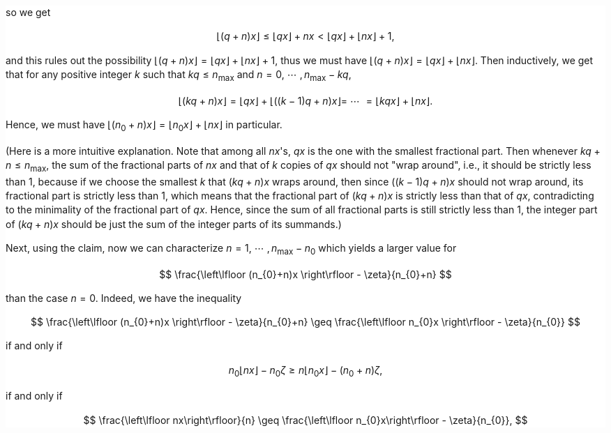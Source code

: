 so we get

$$
  \left\lfloor (q+n)x\right\rfloor
  \leq \left\lfloor qx\right\rfloor+ nx
  < \left\lfloor qx\right\rfloor + \left\lfloor nx\right\rfloor + 1,
$$

and this rules out the possibility $\left\lfloor (q+n)x\right\rfloor = \left\lfloor qx\right\rfloor + \left\lfloor nx\right\rfloor + 1$, thus we must have $\left\lfloor (q+n)x\right\rfloor = \left\lfloor qx\right\rfloor + \left\lfloor nx\right\rfloor$. Then inductively, we get that for any positive integer $k$ such that $kq\leq n_{\max}$ and $n=0,\ \cdots\ ,n_{\max} - kq$,

$$
  \left\lfloor (kq+n)x\right\rfloor
  = \left\lfloor qx\right\rfloor + \left\lfloor ((k-1)q + n)x\right\rfloor
  =\ \cdots\ = \left\lfloor kqx\right\rfloor + \left\lfloor nx\right\rfloor.
$$

Hence, we must have $\left\lfloor (n_{0}+n)x\right\rfloor = \left\lfloor n_{0}x\right\rfloor + \left\lfloor nx\right\rfloor$ in particular.

(Here is a more intuitive explanation. Note that among all $nx$'s, $qx$ is the one with the smallest fractional part. Then whenever $kq + n\leq n_{\max}$, the sum of the fractional parts of $nx$ and that of $k$ copies of $qx$ should not "wrap around", i.e., it should be strictly less than $1$, because if we choose the smallest $k$ that $(kq + n)x$ wraps around, then since $((k-1)q + n)x$ should not wrap around, its fractional part is strictly less than $1$, which means that the fractional part of $(kq + n)x$ is strictly less than that of $qx$, contradicting to the minimality of the fractional part of $qx$. Hence, since the sum of all fractional parts is still strictly less than $1$, the integer part of $(kq + n)x$ should be just the sum of the integer parts of its summands.)

Next, using the claim, now we can characterize $n=1,\ \cdots\ ,n_{\max} - n_{0}$ which yields a larger value for

$$
  \frac{\left\lfloor (n_{0}+n)x \right\rfloor - \zeta}{n_{0}+n}
$$

than the case $n=0$. Indeed, we have the inequality

$$
  \frac{\left\lfloor (n_{0}+n)x \right\rfloor - \zeta}{n_{0}+n}
  \geq \frac{\left\lfloor n_{0}x \right\rfloor - \zeta}{n_{0}}
$$

if and only if

$$
  n_{0}\left\lfloor nx\right\rfloor - n_{0}\zeta
  \geq n\left\lfloor n_{0}x\right\rfloor - (n_{0}+n)\zeta,
$$

if and only if

$$
  \frac{\left\lfloor nx\right\rfloor}{n} \geq
  \frac{\left\lfloor n_{0}x\right\rfloor - \zeta}{n_{0}},
$$

